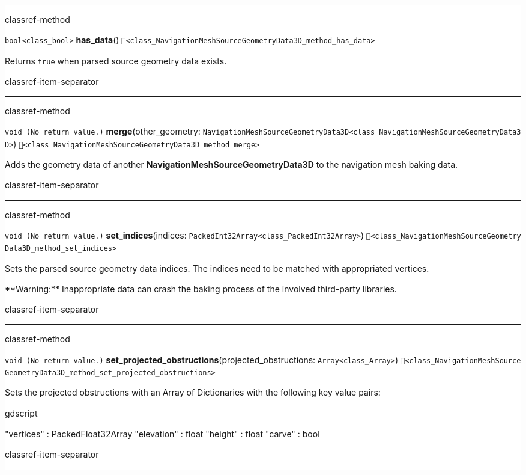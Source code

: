 ------------------------------------------------------------------------

classref-method

`bool<class_bool>` **has\_data**()
`🔗<class_NavigationMeshSourceGeometryData3D_method_has_data>`

Returns `true` when parsed source geometry data exists.

classref-item-separator

------------------------------------------------------------------------

classref-method

`void (No return value.)` **merge**(other\_geometry:
`NavigationMeshSourceGeometryData3D<class_NavigationMeshSourceGeometryData3D>`)
`🔗<class_NavigationMeshSourceGeometryData3D_method_merge>`

Adds the geometry data of another **NavigationMeshSourceGeometryData3D**
to the navigation mesh baking data.

classref-item-separator

------------------------------------------------------------------------

classref-method

`void (No return value.)` **set\_indices**(indices:
`PackedInt32Array<class_PackedInt32Array>`)
`🔗<class_NavigationMeshSourceGeometryData3D_method_set_indices>`

Sets the parsed source geometry data indices. The indices need to be
matched with appropriated vertices.

\*\*Warning:\*\* Inappropriate data can crash the baking process of the
involved third-party libraries.

classref-item-separator

------------------------------------------------------------------------

classref-method

`void (No return value.)`
**set\_projected\_obstructions**(projected\_obstructions:
`Array<class_Array>`)
`🔗<class_NavigationMeshSourceGeometryData3D_method_set_projected_obstructions>`

Sets the projected obstructions with an Array of Dictionaries with the
following key value pairs:

gdscript

"vertices" : PackedFloat32Array "elevation" : float "height" : float
"carve" : bool

classref-item-separator

------------------------------------------------------------------------
